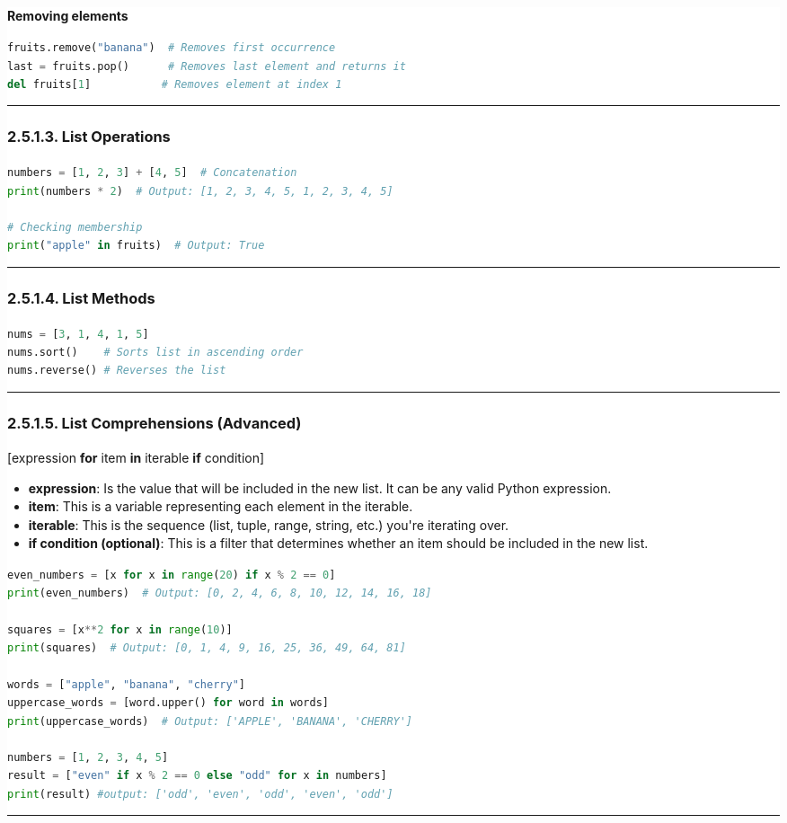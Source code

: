  **Removing elements**
```python
fruits.remove("banana")  # Removes first occurrence
last = fruits.pop()      # Removes last element and returns it
del fruits[1]           # Removes element at index 1
```

---

### 2.5.1.3. List Operations
```python
numbers = [1, 2, 3] + [4, 5]  # Concatenation
print(numbers * 2)  # Output: [1, 2, 3, 4, 5, 1, 2, 3, 4, 5]

# Checking membership
print("apple" in fruits)  # Output: True
```

---

### 2.5.1.4. List Methods
```python
nums = [3, 1, 4, 1, 5]
nums.sort()    # Sorts list in ascending order
nums.reverse() # Reverses the list
```

---

### 2.5.1.5. List Comprehensions (Advanced)
[expression **for** item **in** iterable **if** condition]
- **expression**: Is the value that will be included in the new list. It can be any valid Python expression.
- **item**: This is a variable representing each element in the iterable.
- **iterable**: This is the sequence (list, tuple, range, string, etc.) you're iterating over.
- **if condition (optional)**: This is a filter that determines whether an item should be included in the new list.
```python
even_numbers = [x for x in range(20) if x % 2 == 0]
print(even_numbers)  # Output: [0, 2, 4, 6, 8, 10, 12, 14, 16, 18]

squares = [x**2 for x in range(10)]
print(squares)  # Output: [0, 1, 4, 9, 16, 25, 36, 49, 64, 81]

words = ["apple", "banana", "cherry"]
uppercase_words = [word.upper() for word in words]
print(uppercase_words)  # Output: ['APPLE', 'BANANA', 'CHERRY']

numbers = [1, 2, 3, 4, 5]
result = ["even" if x % 2 == 0 else "odd" for x in numbers]
print(result) #output: ['odd', 'even', 'odd', 'even', 'odd']
```

---